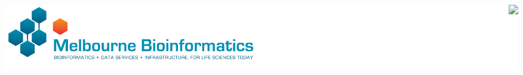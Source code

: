<style type="text/css">
    body{
        line-height: 2;
        font-size: 16px;
    }

    ol li{padding: 2px;}
    ul li{padding: 0px;}
    h4 {margin: 30px 0px 15px 0px;}

    div.code {
        font-family: "Courier New";
        border: 1px solid;
        border-color: #999999;
        background-color: #eeeeee;
        padding: 5px 10px;
        margin: 10px;
        border-radius: 5px;
        overflow: auto;
    }

    div.question {
        color: #666666;
        background-color: #e1eaf9;
        padding: 15px 25px;
        margin: 20px;
        font-size: 15px;
        border-radius: 20px;
    }

    div.extra {
        color: #444444;
        background-color: #e1eaf9;
        padding: 15px 25px;
        margin: 20px;
        font-size: 15px;
        border-radius: 20px;
    }

    div.question h4 {
        font-style: italic;
        margin: 10px 0px !important;
    }
</style>

<img src="../../../img/melbioinf_logo.png" height=100px>
<img src="../media/gvl_logo.jpg" height=100px align=right>

